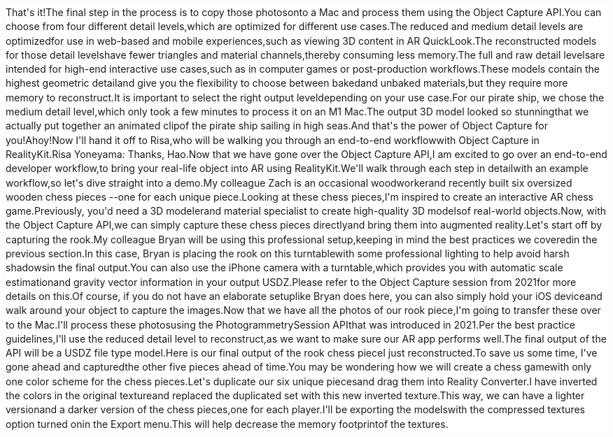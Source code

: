 That's it!The final step in the process is to copy those photosonto a Mac and process them using the Object Capture API.You can choose from four different detail levels,which are optimized for different use cases.The reduced and medium detail levels are optimizedfor use in web-based and mobile experiences,such as viewing 3D content in AR QuickLook.The reconstructed models for those detail levelshave fewer triangles and material channels,thereby consuming less memory.The full and raw detail levelsare intended for high-end interactive use cases,such as in computer games or post-production workflows.These models contain the highest geometric detailand give you the flexibility to choose between bakedand unbaked materials,but they require more memory to reconstruct.It is important to select the right output leveldepending on your use case.For our pirate ship, we chose the medium detail level,which only took a few minutes to process it on an M1 Mac.The output 3D model looked so stunningthat we actually put together an animated clipof the pirate ship sailing in high seas.And that's the power of Object Capture for you!Ahoy!Now I'll hand it off to Risa,who will be walking you through an end-to-end workflowwith Object Capture in RealityKit.Risa Yoneyama: Thanks, Hao.Now that we have gone over the Object Capture API,I am excited to go over an end-to-end developer workflow,to bring your real-life object into AR using RealityKit.We'll walk through each step in detailwith an example workflow,so let's dive straight into a demo.My colleague Zach is an occasional woodworkerand recently built six oversized wooden chess pieces --one for each unique piece.Looking at these chess pieces,I'm inspired to create an interactive AR chess game.Previously, you'd need a 3D modelerand material specialist to create high-quality 3D modelsof real-world objects.Now, with the Object Capture API,we can simply capture these chess pieces directlyand bring them into augmented reality.Let's start off by capturing the rook.My colleague Bryan will be using this professional setup,keeping in mind the best practices we coveredin the previous section.In this case, Bryan is placing the rook on this turntablewith some professional lighting to help avoid harsh shadowsin the final output.You can also use the iPhone camera with a turntable,which provides you with automatic scale estimationand gravity vector information in your output USDZ.Please refer to the Object Capture session from 2021for more details on this.Of course, if you do not have an elaborate setuplike Bryan does here, you can also simply hold your iOS deviceand walk around your object to capture the images.Now that we have all the photos of our rook piece,I'm going to transfer these over to the Mac.I'll process these photosusing the PhotogrammetrySession APIthat was introduced in 2021.Per the best practice guidelines,I'll use the reduced detail level to reconstruct,as we want to make sure our AR app performs well.The final output of the API will be a USDZ file type model.Here is our final output of the rook chess pieceI just reconstructed.To save us some time, I've gone ahead and capturedthe other five pieces ahead of time.You may be wondering how we will create a chess gamewith only one color scheme for the chess pieces.Let's duplicate our six unique piecesand drag them into Reality Converter.I have inverted the colors in the original textureand replaced the duplicated set with this new inverted texture.This way, we can have a lighter versionand a darker version of the chess pieces,one for each player.I'll be exporting the modelswith the compressed textures option turned onin the Export menu.This will help decrease the memory footprintof the textures.
